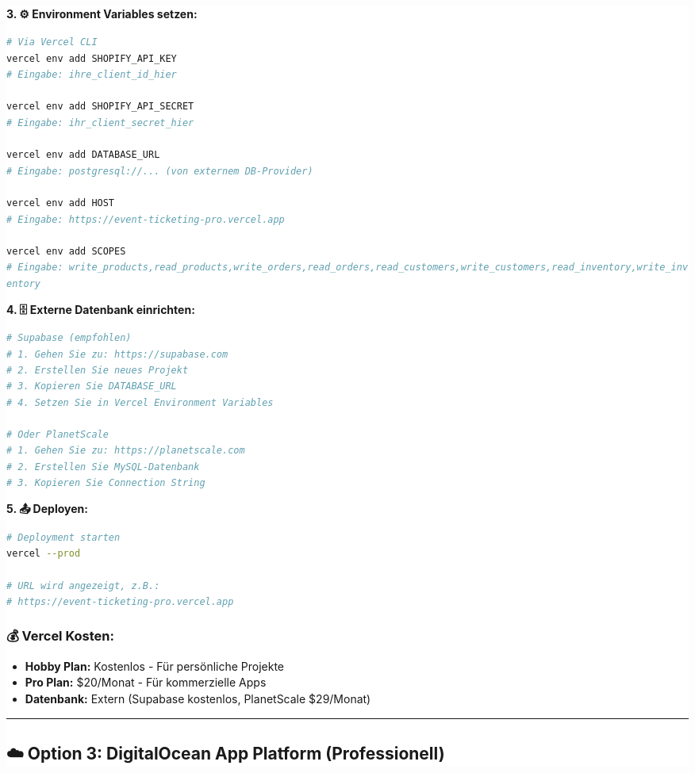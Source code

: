 **3. ⚙️ Environment Variables setzen:**
```bash
# Via Vercel CLI
vercel env add SHOPIFY_API_KEY
# Eingabe: ihre_client_id_hier

vercel env add SHOPIFY_API_SECRET
# Eingabe: ihr_client_secret_hier

vercel env add DATABASE_URL
# Eingabe: postgresql://... (von externem DB-Provider)

vercel env add HOST
# Eingabe: https://event-ticketing-pro.vercel.app

vercel env add SCOPES
# Eingabe: write_products,read_products,write_orders,read_orders,read_customers,write_customers,read_inventory,write_inventory
```

**4. 🗄️ Externe Datenbank einrichten:**
```bash
# Supabase (empfohlen)
# 1. Gehen Sie zu: https://supabase.com
# 2. Erstellen Sie neues Projekt
# 3. Kopieren Sie DATABASE_URL
# 4. Setzen Sie in Vercel Environment Variables

# Oder PlanetScale
# 1. Gehen Sie zu: https://planetscale.com
# 2. Erstellen Sie MySQL-Datenbank
# 3. Kopieren Sie Connection String
```

**5. 📤 Deployen:**
```bash
# Deployment starten
vercel --prod

# URL wird angezeigt, z.B.:
# https://event-ticketing-pro.vercel.app
```

### 💰 **Vercel Kosten:**
- **Hobby Plan:** Kostenlos - Für persönliche Projekte
- **Pro Plan:** $20/Monat - Für kommerzielle Apps
- **Datenbank:** Extern (Supabase kostenlos, PlanetScale $29/Monat)

---

## ☁️ **Option 3: DigitalOcean App Platform (Professionell)**

